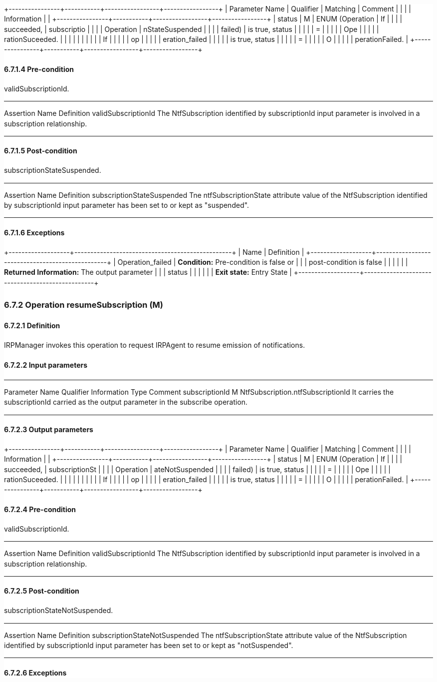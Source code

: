 +----------------+-----------+-----------------+-----------------+ | Parameter Name | Qualifier | Matching | Comment | | | | Information | | +----------------+-----------+-----------------+-----------------+ | status | M | ENUM (Operation | If | | | | succeeded, | subscriptio | | | | Operation | nStateSuspended | | | | failed) | is true, status | | | | | = | | | | | Ope | | | | | rationSuceeded. | | | | | | | | | | If | | | | | op | | | | | eration_failed | | | | | is true, status | | | | | = | | | | | O | | | | | perationFailed. | +----------------+-----------+-----------------+-----------------+
#### 6.7.1.4 Pre-condition
validSubscriptionId.
* * *
Assertion Name Definition validSubscriptionId The NtfSubscription identified
by subscriptionId input parameter is involved in a subscription relationship.
* * *
#### 6.7.1.5 Post-condition
subscriptionStateSuspended.
* * *
Assertion Name Definition subscriptionStateSuspended Tne ntfSubscriptionState
attribute value of the NtfSubscription identified by subscriptionId input
parameter has been set to or kept as \"suspended\".
* * *
#### 6.7.1.6 Exceptions
+-------------------+-------------------------------------------------+ | Name | Definition | +-------------------+-------------------------------------------------+ | Operation_failed | **Condition:** Pre-condition is false or | | | post-condition is false | | | | | | **Returned Information:** The output parameter | | | status | | | | | | **Exit state:** Entry State | +-------------------+-------------------------------------------------+
### 6.7.2 Operation resumeSubscription (M)
#### 6.7.2.1 Definition
IRPManager invokes this operation to request IRPAgent to resume emission of
notifications.
#### 6.7.2.2 Input parameters
* * *
Parameter Name Qualifier Information Type Comment subscriptionId M
NtfSubscription.ntfSubscriptionId It carries the subscriptionId carried as the
output parameter in the subscribe operation.
* * *
#### 6.7.2.3 Output parameters
+----------------+-----------+-----------------+-----------------+ | Parameter Name | Qualifier | Matching | Comment | | | | Information | | +----------------+-----------+-----------------+-----------------+ | status | M | ENUM (Operation | If | | | | succeeded, | subscriptionSt | | | | Operation | ateNotSuspended | | | | failed) | is true, status | | | | | = | | | | | Ope | | | | | rationSuceeded. | | | | | | | | | | If | | | | | op | | | | | eration_failed | | | | | is true, status | | | | | = | | | | | O | | | | | perationFailed. | +----------------+-----------+-----------------+-----------------+
#### 6.7.2.4 Pre-condition
validSubscriptionId.
* * *
Assertion Name Definition validSubscriptionId The NtfSubscription identified
by subscriptionId input parameter is involved in a subscription relationship.
* * *
#### 6.7.2.5 Post-condition
subscriptionStateNotSuspended.
* * *
Assertion Name Definition subscriptionStateNotSuspended The
ntfSubscriptionState attribute value of the NtfSubscription identified by
subscriptionId input parameter has been set to or kept as \"notSuspended\".
* * *
#### 6.7.2.6 Exceptions